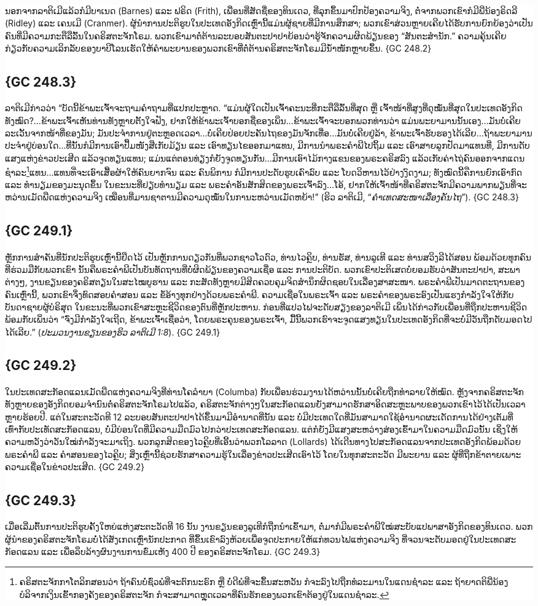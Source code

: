 ນອກຈາກລາຕິເມີແລ້ວກໍມີບາເນດ (Barnes) ແລະ ຟຣິດ (Frith), ເພື່ອນທີ່ສັດຊື່ຂອງທິນເດວ, ທີ່ລຸກຂຶ້ນມາປົກປ້ອງຄວາມຈິງ, ຕໍ່ຈາກພວກເຂົາກໍມີພີ່ນ້ອງຣິດລີ (Ridley) ແລະ ເຄນເມີ (Cranmer). ຜູ້ນໍາການປະຕິຮູບໃນປະເທດອັງກິດເຫຼົ່ານີ້ແມ່ນຜູ້ຊາຍທີ່ມີການສຶກສາ; ພວກເຂົາສ່ວນຫຼາຍເຄີຍໄດ້ຮັບການຍົກຍ້ອງວ່າເປັນຄົນທີ່ມີຄວາມກະຕືລືລົ້ນໃນຄຣິສຕະຈັກໂຣມ. ພວກເຂົາມາຕໍ່ຕ້ານລະບອບສັນຕະປາປາຍ້ອນວ່າຮູ້ຈັກຄວາມຜິດພ້ຽນຂອງ “ສັນຕະສຳນັກ.” ຄວາມຄຸ້ນເຄີຍກ່ຽວກັບຄວາມເລິກລັບຂອງບາບີໂລນເຮັດໃຫ້ຄຳພະຍານຂອງພວກເຂົາທີ່ຕໍ່ຕ້ານຄຣິສຕະຈັກໂຣມມີນ້ຳໜັກຫຼາຍຂຶ້ນ. {GC 248.2}

## {GC 248.3}

ລາຕິເມີກ່າວວ່າ “ບັດນີ້ຂ້າພະເຈົ້າຈະຖາມຄໍາຖາມທີ່ແປກປະຫຼາດ. “ແມ່ນຜູ້ໃດເປັນເຈົ້າຄະນະທີ່ກະຕືລືລົ້ນທີ່ສຸດ ຫຼື ເຈົ້າໜ້າທີ່ສູງທີ່ດຸໝັ່ນທີ່ສຸດໃນປະເທດອັງກິດທັງໝົດ?…ຂ້າພະເຈົ້າເຫັນທ່ານທັງຫຼາຍຕັ້ງໃຈຟັງ, ຢາກໃຫ້ຂ້າພະເຈົ້າບອກຊື່ຂອງເພິ່ນ…ຂ້າພະເຈົ້າຈະບອກພວກທ່ານວ່າ ແມ່ນພະຍາມານນັ້ນເອງ…ມັນບໍ່ເຄີຍລະເວັ້ນຈາກໜ້າທີ່ຂອງມັນ; ມັນປະຈຳການຢູ່ຕະຫຼອດເວລາ…ບໍ່ເຄີຍປ່ອຍປະຄັນໄຖຂອງມັນຈັກເທື່ອ…ມັນບໍ່ເຄີຍຢູ່ລ້າ, ຂ້າພະເຈົ້າຮັບຮອງໄດ້ເລີຍ…ຖ້າພະຍາມານປະຈຳຢູ່ບ່ອນໃດ…ທີ່ນັ້ນກໍມີການເອົາປຶ້ມໜັງສືເກັບມ້ຽນ ແລະ ເອົາທຽນໄຂອອກມາແທນ, ມີການນຳພຣະຄຳພີໄປຖິ້ມ ແລະ ເອົາສາຍລູກປັດມາແທນທີ່, ມີການດັບແສງແຫ່ງຂ່າວປະເສີດ ແລ້ວຈູດທຽນແທນ; ແມ່ນແຕ່ຕອນທ່ຽງກໍຍັງຈູດທຽນກັນ…ມີການເອົາໄມ້ກາງແຂນຂອງພຣະຄຣິສລົງ ແລ້ວເກັບຄ່າໄຖ່ຄົນອອກຈາກແດນຊຳລະ[^*]ແທນ…ແທນທີ່ຈະເອົາເສື້ອຜ້າໃຫ້ຄົນຍາກຈົນ ແລະ ຄົນພິການ ກໍມີການປະດັບຮູບເຄົາລົບ ແລະ ໂບດວິຫານໄວ້ຢ່າງງົດງາມ; ທັງໝົດນີ້ຄືການຍົກເອົາກົດ ແລະ ທຳນຽມຂອງມະນຸດຂຶ້ນ ໃນຂະນະທີ່ຢຽບທຳນຽມ ແລະ ພຣະຄຳອັນສັກສິດຂອງພຣະເຈົ້າລົງ…ໂອ້, ຢາກໃຫ້ເຈົ້າໜ້າທີ່ຄຣິສຕະຈັກມີຄວາມພາກພຽນທີ່ຈະຫວ່ານເມັດພືດແຫ່ງຄວາມຈິງ ເໝືອນທີ່ມານຊາຕານມີຄວາມດຸໝັ່ນໃນການະຫວ່ານເມັດຫຍ້າ!” (ຮິວ ລາຕິເມີ, “*ຄໍາເທດສະໜາເລື່ອງຄັນໄຖ*”). {GC 248.3}

[^*]: ຄຣິສຕະຈັກກາໂຕລິກສອນວ່າ ຖ້າຄົນບໍ່ຊົ່ວພໍທີ່ຈະຕົກນະຣົກ ຫຼື ບໍ່ດີພໍທີ່ຈະຂຶ້ນສະຫວັນ ກໍຈະລົງໄປຖືກທໍລະມານໃນແດນຊຳລະ ແລະ ຖ້າຍາດຕິພີ່ນ້ອງບໍລິຈາກເງິນເຂົ້າກອງຄັງຂອງຄຣິສຕະຈັກ ກໍຈະສາມາດຫຼຸດເວລາທີ່ຄົນຮັກຂອງພວກເຂົາຕ້ອງຢູ່ໃນແດນຊຳລະ.

## {GC 249.1}

ຫຼັກການສຳຄັນທີ່ນັກປະຕິຮູບເຫຼົ່ານີ້ຢຶດໄວ້ ເປັນຫຼັກການດຽວກັນທີ່ພວກຊາວໂວດົວ, ທ່ານໄວຄຼິບ, ທ່ານຮັສ, ທ່ານລູເທີ ແລະ ທ່ານສວິງລີໄດ້ສອນ ພ້ອມດ້ວຍທຸກຄົນທີ່ຮ່ວມມືກັບພວກເຂົາ ນັ້ນຄືພຣະຄໍາພີເປັນບັນທັດຖານທີ່ບໍ່ຜິດພ້ຽນຂອງຄວາມເຊື່ອ ແລະ ການປະຕິບັດ. ພວກເຂົາປະຕິເສດບໍ່ຍອມຮັບວ່າສັນຕະປາປາ, ສະພາຕ່າງໆ, ງານຂຽນຂອງຄຣິສຕຽນໃນສະໄໝບູຮານ ແລະ ກະສັດທັງຫຼາຍມີສິດຄວບຄຸມຈິດສຳນຶກຜິດຊອບໃນເລື່ອງສາສະໜາ. ພຣະຄຳພີເປັນມາດຕະຖານຂອງຄົນເຫຼົ່ານີ້, ພວກເຂົາຈຶ່ງທົດສອບຄຳສອນ ແລະ ຂໍ້ອ້າງທຸກຢ່າງດ້ວຍພຣະຄຳພີ. ຄວາມເຊື່ອໃນພຣະເຈົ້າ ແລະ ພຣະຄໍາຂອງພຣະອົງເປັນແຮງກຳລັງໃຈໃຫ້ກັບບັນດາຊາຍຜູ້ບໍຣິສຸດ ໃນຂະນະທີ່ພວກເຂົາສະຫຼະຊີວິດຂອງຕົນທີ່ຫຼັກປະຫານ. ກ່ອນທີ່ແປວໄຟຈະດັບສຽງຂອງລາຕິເມີ ເພິ່ນໄດ້ກ່າວກັບເພື່ອນທີ່ຖືກປະຫານຊີວິດພ້ອມກັບເພິ່ນວ່າ “ຈົ່ງມີກຳລັງໃຈເຖີດ, ຂ້າພະເຈົ້າເຊື່ອວ່າ, ໂດຍພຣະຄຸນຂອງພຣະເຈົ້າ, ມື້ນີ້ພວກເຮົາຈະຈູດແສງທຽນໃນປະເທດອັງກິດທີ່ຈະບໍ່ມີວັນຖືກດັບມອດໄປໄດ້ເລີຍ.” (*ປະມວນງານຂຽນຂອງຮິວ ລາຕິເມີ 1:8*). {GC 249.1}

## {GC 249.2}

ໃນປະເທດສະກັອດແລນເມັດພືດແຫ່ງຄວາມຈິງທີ່ທ່ານໂຄລຳບາ (Columba) ກັບເພື່ອນຮ່ວມງານໄດ້ຫວ່ານນັ້ນບໍ່ເຄີຍຖືກທໍາລາຍໃຫ້ໝົດ. ຫຼັງຈາກຄຣິສຕະຈັກທັງຫຼາຍຂອງອັງກິດຍອມຈຳນົນຕໍ່ຄຣິສຕະຈັກໂຣມໄປແລ້ວ, ຄຣິສຕະຈັກຕ່າງໆໃນສະກັອດແລນຍັງສາມາດຮັກສາອິດສະຫຼະພາບຂອງພວກເຂົາໄວ້ໄດ້ເປັນເວລາຫຼາຍຮ້ອຍປີ. ແຕ່ໃນສະຕະວັດທີ 12 ລະບອບສັນຕະປາປາໄດ້ຂຶ້ນມາມີອຳນາດທີ່ນັ້ນ ແລະ ບໍ່ມີປະເທດໃດທີ່ມັນສາມາດໃຊ້ອຳນາດຜະເດັດການໄດ້ຢ່າງເຕັມທີ່ເທົ່າກັບປະເທັດສະກັອດແລນ, ບໍ່ມີບ່ອນໃດທີ່ມີຄວາມມືດມົວໄປກວ່າປະເທດສະກັອດແລນ. ແຕ່ກໍຍັງມີແສງສະຫວ່າງສ່ອງເຂົ້າມາໃນຄວາມມືດມົວນັ້ນ ເຊິ່ງໃຫ້ຄວາມຫວັງວ່າວັນໃໝ່ກຳລັງຈະມາເຖິງ. ພວກລູກສິດຂອງໄວຄຼິບທີ່ເອີ້ນວ່າພວກໂລລາດ (Lollards) ໄດ້ເດີນທາງໄປສະກັອດແລນຈາກປະເທດອັງກິດພ້ອມດ້ວຍພຣະຄຳພີ ແລະ ຄໍາສອນຂອງໄວຄຼິບ; ສິ່ງເຫຼົ່ານີ້ຊ່ວຍຮັກສາຄວາມຮູ້ໃນເລື່ອງຂ່າວປະເສີດເອົາໄວ້ ໂດຍໃນທຸກສະຕະວັດ ມີພະຍານ ແລະ ຜູ້ທີ່ຖືກຂ້າຕາຍເພາະຄວາມເຊື່ອໃນຂ່າວປະເສີດ. {GC 249.2}

## {GC 249.3}

ເມື່ອເລີ່ມຕົ້ນການປະຕິຮູບຄັ້ງໃຫຍ່ແຫ່ງສະຕະວັດທີ 16 ນັ້ນ ງານຂຽນຂອງລູເທີກໍຖືກນຳເຂົ້າມາ, ຕໍ່ມາກໍມີພຣະຄຳພີໃໝ່ສະບັບແປພາສາອັງກິດຂອງທິນເດວ. ພວກຜູ້ນຳຂອງຄຣິສຕະຈັກໂຣມບໍ່ໄດ້ສັງເກດເຫຼົ່ານັກປະກາດ ທີ່ຂຶ້ນເຂົາລົງຫ້ວຍເພື່ອຈູດປະກາຍໃຫ້ແກ່ທວນໄຟແຫ່ງຄວາມຈິງ ທີ່ຈວນຈະດັບມອດຢູ່ໃນປະເທດສະກັອດແລນ ແລະ ເພື່ອລຶບລ້າງຜົນງານການຂົ່ມເຫັງ 400 ປີ ຂອງຄຣິສຕະຈັກໂຣມ. {GC 249.3}


[^1]: *Pilgrim’s Progress* and *Grace Abounding to the Chief of Sinners*